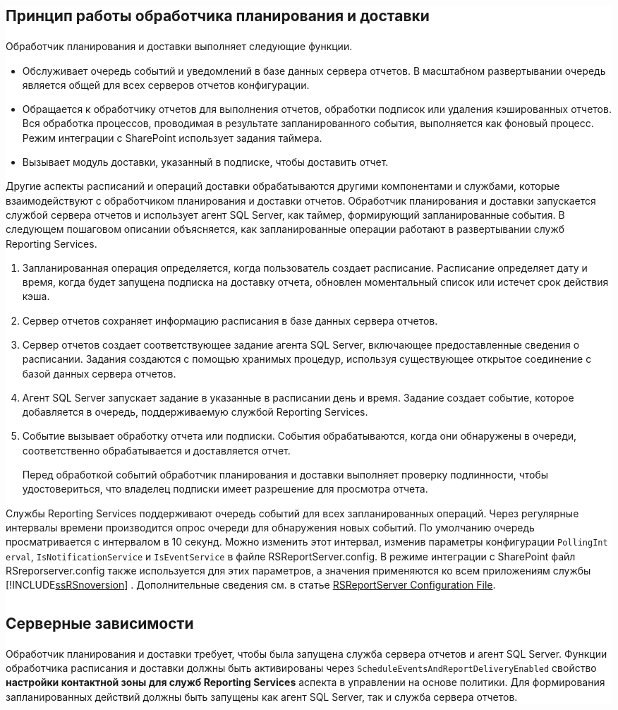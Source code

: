 ##  <a name="bkmk_how_scheduling_works"></a> Принцип работы обработчика планирования и доставки  
 Обработчик планирования и доставки выполняет следующие функции.  
  
-   Обслуживает очередь событий и уведомлений в базе данных сервера отчетов. В масштабном развертывании очередь является общей для всех серверов отчетов конфигурации.  
  
-   Обращается к обработчику отчетов для выполнения отчетов, обработки подписок или удаления кэшированных отчетов. Вся обработка процессов, проводимая в результате запланированного события, выполняется как фоновый процесс. Режим интеграции с SharePoint использует задания таймера.  
  
-   Вызывает модуль доставки, указанный в подписке, чтобы доставить отчет.  
  
 Другие аспекты расписаний и операций доставки обрабатываются другими компонентами и службами, которые взаимодействуют с обработчиком планирования и доставки отчетов. Обработчик планирования и доставки запускается службой сервера отчетов и использует агент SQL Server, как таймер, формирующий запланированные события. В следующем пошаговом описании объясняется, как запланированные операции работают в развертывании служб Reporting Services.  
  
1.  Запланированная операция определяется, когда пользователь создает расписание. Расписание определяет дату и время, когда будет запущена подписка на доставку отчета, обновлен моментальный список или истечет срок действия кэша.  
  
2.  Сервер отчетов сохраняет информацию расписания в базе данных сервера отчетов.  
  
3.  Сервер отчетов создает соответствующее задание агента SQL Server, включающее предоставленные сведения о расписании. Задания создаются с помощью хранимых процедур, используя существующее открытое соединение с базой данных сервера отчетов.  
  
4.  Агент SQL Server запускает задание в указанные в расписании день и время. Задание создает событие, которое добавляется в очередь, поддерживаемую службой Reporting Services.  
  
5.  Событие вызывает обработку отчета или подписки. События обрабатываются, когда они обнаружены в очереди, соответственно обрабатывается и доставляется отчет.  
  
     Перед обработкой событий обработчик планирования и доставки выполняет проверку подлинности, чтобы удостовериться, что владелец подписки имеет разрешение для просмотра отчета.  
  
 Службы Reporting Services поддерживают очередь событий для всех запланированных операций. Через регулярные интервалы времени производится опрос очереди для обнаружения новых событий. По умолчанию очередь просматривается с интервалом в 10 секунд. Можно изменить этот интервал, изменив параметры конфигурации `PollingInterval`, `IsNotificationService` и `IsEventService` в файле RSReportServer.config. В режиме интеграции с SharePoint файл RSreporserver.config также используется для этих параметров, а значения применяются ко всем приложениям службы [!INCLUDE[ssRSnoversion](../../includes/ssrsnoversion-md.md)] . Дополнительные сведения см. в статье [RSReportServer Configuration File](../report-server/rsreportserver-config-configuration-file.md).  
  
##  <a name="bkmk_serverdependencies"></a> Серверные зависимости  
 Обработчик планирования и доставки требует, чтобы была запущена служба сервера отчетов и агент SQL Server. Функции обработчика расписания и доставки должны быть активированы через `ScheduleEventsAndReportDeliveryEnabled` свойство **настройки контактной зоны для служб Reporting Services** аспекта в управлении на основе политики. Для формирования запланированных действий должны быть запущены как агент SQL Server, так и служба сервера отчетов.  
  